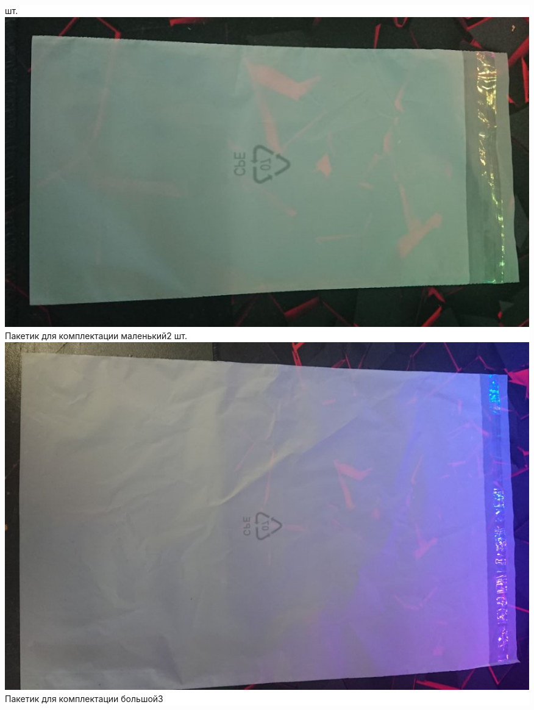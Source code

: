 шт.</td></tr><tr><td align="center"><img src="../.gitbook/assets/Пакетик для комплектации маленький (3).jpg" alt="" data-size="original"></td><td align="center">Пакетик для комплектации маленький</td><td align="center">2 шт.</td></tr><tr><td align="center"><img src="../.gitbook/assets/Пакетик для комплектации большой (2).jpg" alt="" data-size="original"></td><td align="center">Пакетик для комплектации большой</td><td align="center">3